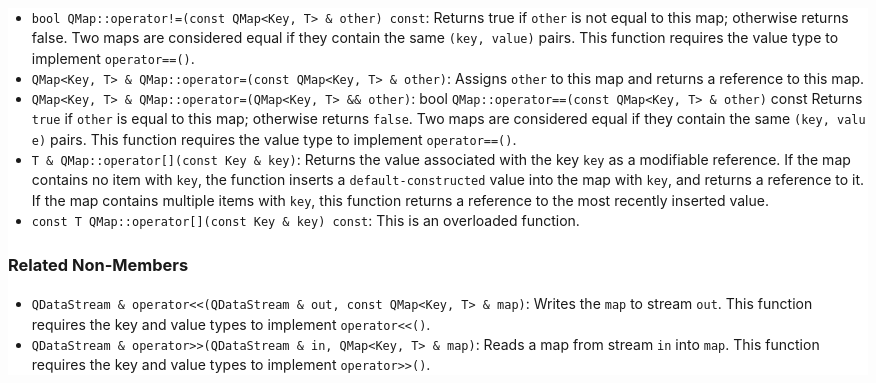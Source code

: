 - `bool QMap::operator!=(const QMap<Key, T> & other) const`: Returns true if `other` is not equal to this map; otherwise returns false. Two maps are considered equal if they contain the same `(key, value)` pairs. This function requires the value type to implement `operator==()`.
- `QMap<Key, T> & QMap::operator=(const QMap<Key, T> & other)`: Assigns `other` to this map and returns a reference to this map.
- `QMap<Key, T> & QMap::operator=(QMap<Key, T> && other)`: bool `QMap::operator==(const QMap<Key, T> & other)` const Returns `true` if `other` is equal to this map; otherwise returns `false`. Two maps are considered equal if they contain the same `(key, value)` pairs. This function requires the value type to implement `operator==()`.
- `T & QMap::operator[](const Key & key)`: Returns the value associated with the key `key` as a modifiable reference. If the map contains no item with `key`, the function inserts a `default-constructed` value into the map with `key`, and returns a reference to it. If the map contains multiple items with `key`, this function returns a reference to the most recently inserted value.
- `const T QMap::operator[](const Key & key) const`: This is an overloaded function.

### Related Non-Members

- `QDataStream & operator<<(QDataStream & out, const QMap<Key, T> & map)`: Writes the `map` to stream `out`. This function requires the key and value types to implement `operator<<()`.
- `QDataStream & operator>>(QDataStream & in, QMap<Key, T> & map)`: Reads a map from stream `in` into `map`. This function requires the key and value types to implement `operator>>()`.